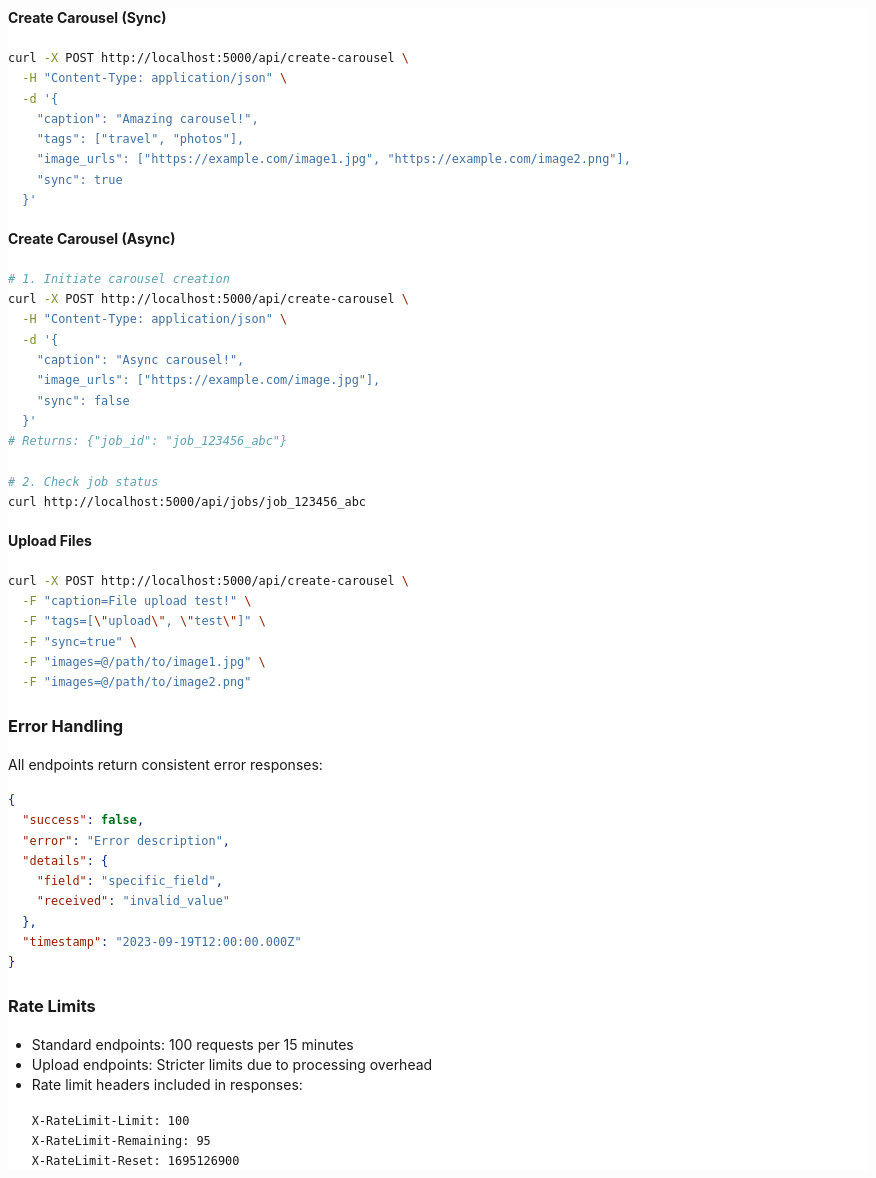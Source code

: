 #### Create Carousel (Sync)
```bash
curl -X POST http://localhost:5000/api/create-carousel \
  -H "Content-Type: application/json" \
  -d '{
    "caption": "Amazing carousel!",
    "tags": ["travel", "photos"],
    "image_urls": ["https://example.com/image1.jpg", "https://example.com/image2.png"],
    "sync": true
  }'
```

#### Create Carousel (Async)
```bash
# 1. Initiate carousel creation
curl -X POST http://localhost:5000/api/create-carousel \
  -H "Content-Type: application/json" \
  -d '{
    "caption": "Async carousel!",
    "image_urls": ["https://example.com/image.jpg"],
    "sync": false
  }'
# Returns: {"job_id": "job_123456_abc"}

# 2. Check job status
curl http://localhost:5000/api/jobs/job_123456_abc
```

#### Upload Files
```bash
curl -X POST http://localhost:5000/api/create-carousel \
  -F "caption=File upload test!" \
  -F "tags=[\"upload\", \"test\"]" \
  -F "sync=true" \
  -F "images=@/path/to/image1.jpg" \
  -F "images=@/path/to/image2.png"
```

### Error Handling
All endpoints return consistent error responses:
```json
{
  "success": false,
  "error": "Error description",
  "details": {
    "field": "specific_field",
    "received": "invalid_value"
  },
  "timestamp": "2023-09-19T12:00:00.000Z"
}
```

### Rate Limits
- Standard endpoints: 100 requests per 15 minutes
- Upload endpoints: Stricter limits due to processing overhead
- Rate limit headers included in responses:
  ```
  X-RateLimit-Limit: 100
  X-RateLimit-Remaining: 95
  X-RateLimit-Reset: 1695126900
  ```

